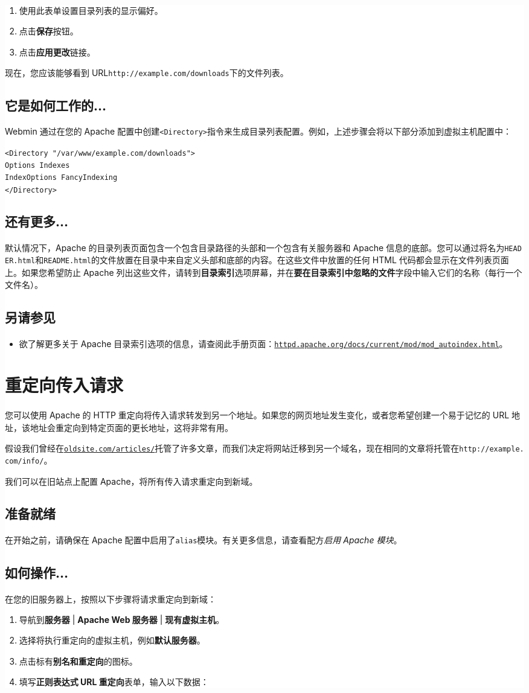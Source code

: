 1.  使用此表单设置目录列表的显示偏好。

1.  点击**保存**按钮。

1.  点击**应用更改**链接。

现在，您应该能够看到 URL`http://example.com/downloads`下的文件列表。

## 它是如何工作的...

Webmin 通过在您的 Apache 配置中创建`<Directory>`指令来生成目录列表配置。例如，上述步骤会将以下部分添加到虚拟主机配置中：

```
<Directory "/var/www/example.com/downloads">
Options Indexes
IndexOptions FancyIndexing
</Directory>
```

## 还有更多...

默认情况下，Apache 的目录列表页面包含一个包含目录路径的头部和一个包含有关服务器和 Apache 信息的底部。您可以通过将名为`HEADER.html`和`README.html`的文件放置在目录中来自定义头部和底部的内容。在这些文件中放置的任何 HTML 代码都会显示在文件列表页面上。如果您希望防止 Apache 列出这些文件，请转到**目录索引**选项屏幕，并在**要在目录索引中忽略的文件**字段中输入它们的名称（每行一个文件名）。

## 另请参见

+   欲了解更多关于 Apache 目录索引选项的信息，请查阅此手册页面：[`httpd.apache.org/docs/current/mod/mod_autoindex.html`](http://httpd.apache.org/docs/current/mod/mod_autoindex.html)。

# 重定向传入请求

您可以使用 Apache 的 HTTP 重定向将传入请求转发到另一个地址。如果您的网页地址发生变化，或者您希望创建一个易于记忆的 URL 地址，该地址会重定向到特定页面的更长地址，这将非常有用。

假设我们曾经在[`oldsite.com/articles/`](http://oldsite.com/articles/)托管了许多文章，而我们决定将网站迁移到另一个域名，现在相同的文章将托管在`http://example.com/info/`。

我们可以在旧站点上配置 Apache，将所有传入请求重定向到新域。

## 准备就绪

在开始之前，请确保在 Apache 配置中启用了`alias`模块。有关更多信息，请查看配方*启用 Apache 模块*。

## 如何操作…

在您的旧服务器上，按照以下步骤将请求重定向到新域：

1.  导航到**服务器** | **Apache Web 服务器** | **现有虚拟主机**。

1.  选择将执行重定向的虚拟主机，例如**默认服务器**。

1.  点击标有**别名和重定向**的图标。

1.  填写**正则表达式 URL 重定向**表单，输入以下数据：
